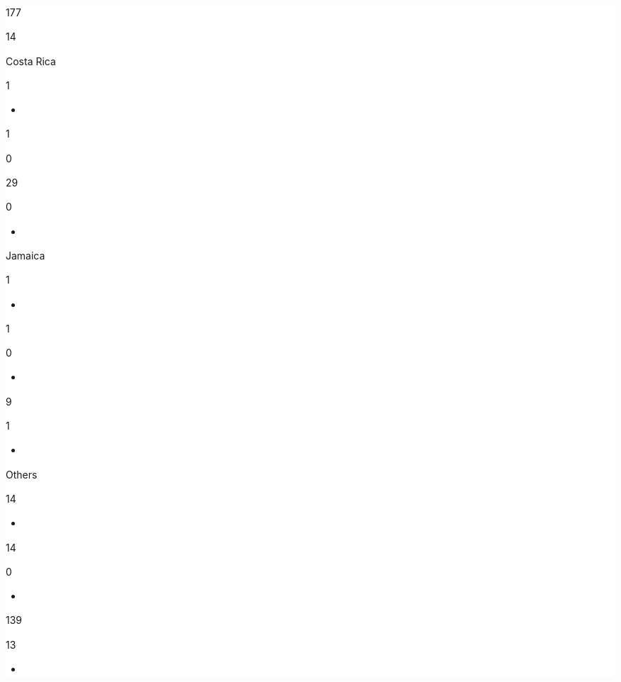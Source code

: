177
 
14
 
 
 
Costa Rica
 
1
 
-
 
1
 
0
 
 
29
 
0
 
-
 
Jamaica
 
1
 
-
 
1
 
0
 
-
 
9
 
1
 
-
 
Others
 
14
 
-
 
14
 
0
 
-
 
139
 
13
 
-
 
 
 
 
 
 
 
 
 
 
 
 